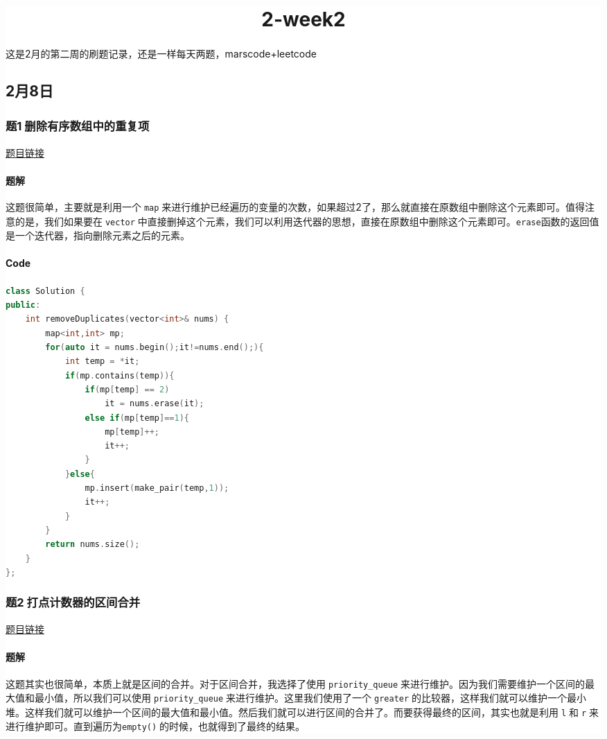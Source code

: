 # <center>2-week2</center>

这是2月的第二周的刷题记录，还是一样每天两题，marscode+leetcode


## 2月8日
### 题1 删除有序数组中的重复项

[题目链接](https://leetcode.cn/problems/remove-duplicates-from-sorted-array-ii/description/?envType=study-plan-v2&envId=top-interview-150)


#### 题解
这题很简单，主要就是利用一个 `map` 来进行维护已经遍历的变量的次数，如果超过2了，那么就直接在原数组中删除这个元素即可。值得注意的是，我们如果要在 `vector` 中直接删掉这个元素，我们可以利用迭代器的思想，直接在原数组中删除这个元素即可。`erase`函数的返回值是一个迭代器，指向删除元素之后的元素。


#### Code
```cpp
class Solution {
public:
    int removeDuplicates(vector<int>& nums) {
        map<int,int> mp;
        for(auto it = nums.begin();it!=nums.end();){
            int temp = *it;
            if(mp.contains(temp)){
                if(mp[temp] == 2)
                    it = nums.erase(it);
                else if(mp[temp]==1){
                    mp[temp]++;
                    it++;
                }
            }else{
                mp.insert(make_pair(temp,1));
                it++;
            }
        }
        return nums.size();
    }
};
```

### 题2 打点计数器的区间合并

[题目链接](https://www.marscode.cn/practice/vkjvr8kynj72ek?problem_id=7414004855075618860)

#### 题解

这题其实也很简单，本质上就是区间的合并。对于区间合并，我选择了使用 `priority_queue` 来进行维护。因为我们需要维护一个区间的最大值和最小值，所以我们可以使用 `priority_queue` 来进行维护。这里我们使用了一个 `greater` 的比较器，这样我们就可以维护一个最小堆。这样我们就可以维护一个区间的最大值和最小值。然后我们就可以进行区间的合并了。而要获得最终的区间，其实也就是利用 `l` 和 `r` 来进行维护即可。直到遍历为`empty()` 的时候，也就得到了最终的结果。
